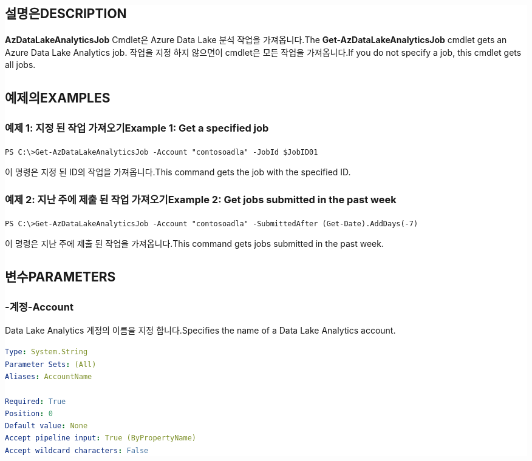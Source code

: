 ## <span data-ttu-id="d4da2-107">설명은</span><span class="sxs-lookup"><span data-stu-id="d4da2-107">DESCRIPTION</span></span>
<span data-ttu-id="d4da2-108">**AzDataLakeAnalyticsJob** Cmdlet은 Azure Data Lake 분석 작업을 가져옵니다.</span><span class="sxs-lookup"><span data-stu-id="d4da2-108">The **Get-AzDataLakeAnalyticsJob** cmdlet gets an Azure Data Lake Analytics job.</span></span>
<span data-ttu-id="d4da2-109">작업을 지정 하지 않으면이 cmdlet은 모든 작업을 가져옵니다.</span><span class="sxs-lookup"><span data-stu-id="d4da2-109">If you do not specify a job, this cmdlet gets all jobs.</span></span>

## <span data-ttu-id="d4da2-110">예제의</span><span class="sxs-lookup"><span data-stu-id="d4da2-110">EXAMPLES</span></span>

### <span data-ttu-id="d4da2-111">예제 1: 지정 된 작업 가져오기</span><span class="sxs-lookup"><span data-stu-id="d4da2-111">Example 1: Get a specified job</span></span>
```
PS C:\>Get-AzDataLakeAnalyticsJob -Account "contosoadla" -JobId $JobID01
```

<span data-ttu-id="d4da2-112">이 명령은 지정 된 ID의 작업을 가져옵니다.</span><span class="sxs-lookup"><span data-stu-id="d4da2-112">This command gets the job with the specified ID.</span></span>

### <span data-ttu-id="d4da2-113">예제 2: 지난 주에 제출 된 작업 가져오기</span><span class="sxs-lookup"><span data-stu-id="d4da2-113">Example 2: Get jobs submitted in the past week</span></span>
```
PS C:\>Get-AzDataLakeAnalyticsJob -Account "contosoadla" -SubmittedAfter (Get-Date).AddDays(-7)
```

<span data-ttu-id="d4da2-114">이 명령은 지난 주에 제출 된 작업을 가져옵니다.</span><span class="sxs-lookup"><span data-stu-id="d4da2-114">This command gets jobs submitted in the past week.</span></span>

## <span data-ttu-id="d4da2-115">변수</span><span class="sxs-lookup"><span data-stu-id="d4da2-115">PARAMETERS</span></span>

### <span data-ttu-id="d4da2-116">-계정</span><span class="sxs-lookup"><span data-stu-id="d4da2-116">-Account</span></span>
<span data-ttu-id="d4da2-117">Data Lake Analytics 계정의 이름을 지정 합니다.</span><span class="sxs-lookup"><span data-stu-id="d4da2-117">Specifies the name of a Data Lake Analytics account.</span></span>

```yaml
Type: System.String
Parameter Sets: (All)
Aliases: AccountName

Required: True
Position: 0
Default value: None
Accept pipeline input: True (ByPropertyName)
Accept wildcard characters: False
```
